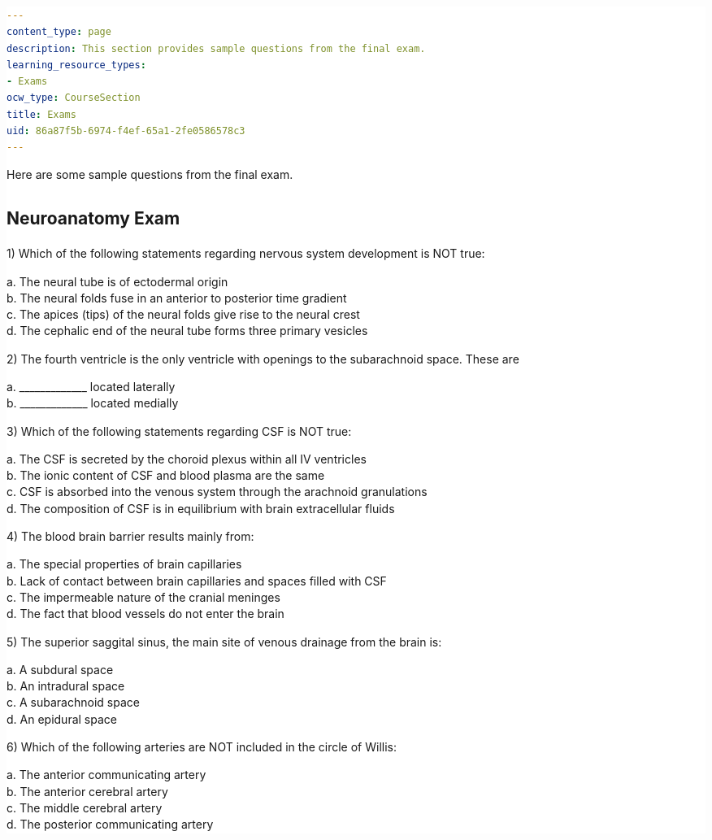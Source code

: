 ```yaml
---
content_type: page
description: This section provides sample questions from the final exam.
learning_resource_types:
- Exams
ocw_type: CourseSection
title: Exams
uid: 86a87f5b-6974-f4ef-65a1-2fe0586578c3
---
```


Here are some sample questions from the final exam.

Neuroanatomy Exam
-----------------

1) Which of the following statements regarding nervous system development is NOT true:

a. The neural tube is of ectodermal origin  
b. The neural folds fuse in an anterior to posterior time gradient  
c. The apices (tips) of the neural folds give rise to the neural crest  
d. The cephalic end of the neural tube forms three primary vesicles

2) The fourth ventricle is the only ventricle with openings to the subarachnoid space. These are

a. \_\_\_\_\_\_\_\_\_\_\_\_\_ located laterally  
b. \_\_\_\_\_\_\_\_\_\_\_\_\_ located medially

3) Which of the following statements regarding CSF is NOT true:

a. The CSF is secreted by the choroid plexus within all IV ventricles  
b. The ionic content of CSF and blood plasma are the same  
c. CSF is absorbed into the venous system through the arachnoid granulations  
d. The composition of CSF is in equilibrium with brain extracellular fluids

4) The blood brain barrier results mainly from:

a. The special properties of brain capillaries  
b. Lack of contact between brain capillaries and spaces filled with CSF  
c. The impermeable nature of the cranial meninges  
d. The fact that blood vessels do not enter the brain

5) The superior saggital sinus, the main site of venous drainage from the brain is:

a. A subdural space  
b. An intradural space  
c. A subarachnoid space  
d. An epidural space

6) Which of the following arteries are NOT included in the circle of Willis:

a. The anterior communicating artery  
b. The anterior cerebral artery  
c. The middle cerebral artery  
d. The posterior communicating artery
